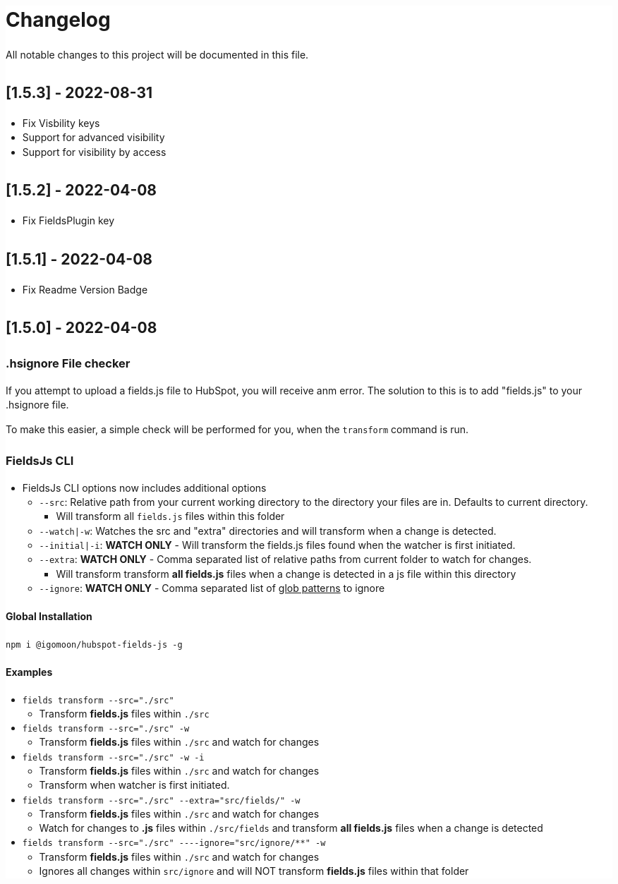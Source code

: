 # Changelog

All notable changes to this project will be documented in this file.

## [1.5.3] - 2022-08-31
- Fix Visbility keys
- Support for advanced visibility
- Support for visibility by access

## [1.5.2] - 2022-04-08
- Fix FieldsPlugin key

## [1.5.1] - 2022-04-08
- Fix Readme Version Badge

## [1.5.0] - 2022-04-08

### .hsignore File checker
If you attempt to upload a fields.js file to HubSpot, you will receive anm error. The solution to this is to add "fields.js" to your .hsignore file.

To make this easier, a simple check will be performed for you, when the `transform` command is run. 

### FieldsJs CLI

-  FieldsJs CLI options now includes additional options
	- `--src`: Relative path from your current working directory to the directory your files are in. Defaults to current directory.
		- Will transform all `fields.js` files within this folder
	- `--watch|-w`: Watches the src and "extra" directories and will transform when a change is detected.
	- `--initial|-i`: **WATCH ONLY** - Will transform the fields.js files found when the watcher is first initiated.
	- `--extra`: **WATCH ONLY** - Comma separated list of relative paths from current folder to watch for changes.
		- Will transform transform **all fields.js** files when a change is detected in a js file within this directory
	- `--ignore`: **WATCH ONLY** - Comma separated list of [glob patterns](https://www.npmjs.com/package/glob) to ignore
 
#### Global Installation
`npm i @igomoon/hubspot-fields-js -g`
#### Examples
- `fields transform --src="./src"`
	- Transform **fields.js** files within `./src`
- `fields transform --src="./src" -w`
	- Transform **fields.js** files within `./src` and watch for changes
- `fields transform --src="./src" -w -i`
	- Transform **fields.js** files within `./src` and watch for changes
	- Transform when watcher is first initiated.
- `fields transform --src="./src" --extra="src/fields/" -w`
	- Transform **fields.js** files within `./src` and watch for changes
	- Watch for changes to **.js** files within `./src/fields` and transform **all fields.js** files when a change is detected
- `fields transform --src="./src" ----ignore="src/ignore/**" -w`
	- Transform **fields.js** files within `./src` and watch for changes
	- Ignores all changes within `src/ignore` and will NOT transform **fields.js** files within that folder
